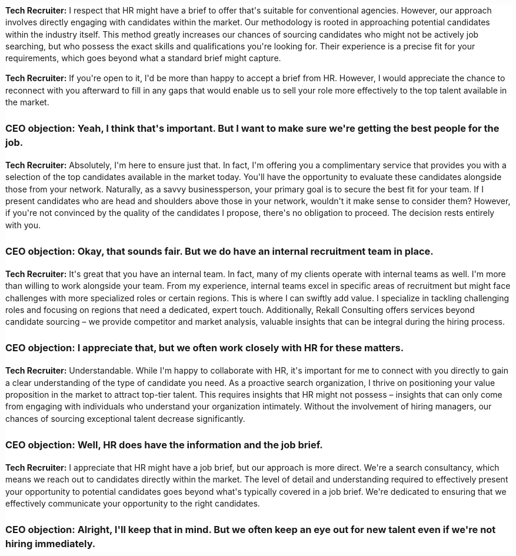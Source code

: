 **Tech Recruiter:** I respect that HR might have a brief to offer that's suitable for conventional agencies. However, our approach involves directly engaging with candidates within the market. Our methodology is rooted in approaching potential candidates within the industry itself. This method greatly increases our chances of sourcing candidates who might not be actively job searching, but who possess the exact skills and qualifications you're looking for. Their experience is a precise fit for your requirements, which goes beyond what a standard brief might capture.

**Tech Recruiter:** If you're open to it, I'd be more than happy to accept a brief from HR. However, I would appreciate the chance to reconnect with you afterward to fill in any gaps that would enable us to sell your role more effectively to the top talent available in the market.

### CEO objection: Yeah, I think that's important. But I want to make sure we're getting the best people for the job.  

**Tech Recruiter:** Absolutely, I'm here to ensure just that. In fact, I'm offering you a complimentary service that provides you with a selection of the top candidates available in the market today. You'll have the opportunity to evaluate these candidates alongside those from your network. Naturally, as a savvy businessperson, your primary goal is to secure the best fit for your team. If I present candidates who are head and shoulders above those in your network, wouldn't it make sense to consider them? However, if you're not convinced by the quality of the candidates I propose, there's no obligation to proceed. The decision rests entirely with you.

### CEO objection: Okay, that sounds fair. But we do have an internal recruitment team in place.

**Tech Recruiter:** It's great that you have an internal team. In fact, many of my clients operate with internal teams as well. I'm more than willing to work alongside your team. From my experience, internal teams excel in specific areas of recruitment but might face challenges with more specialized roles or certain regions. This is where I can swiftly add value. I specialize in tackling challenging roles and focusing on regions that need a dedicated, expert touch. Additionally, Rekall Consulting offers services beyond candidate sourcing – we provide competitor and market analysis, valuable insights that can be integral during the hiring process.

### CEO objection: I appreciate that, but we often work closely with HR for these matters.  

**Tech Recruiter:** Understandable. While I'm happy to collaborate with HR, it's important for me to connect with you directly to gain a clear understanding of the type of candidate you need. As a proactive search organization, I thrive on positioning your value proposition in the market to attract top-tier talent. This requires insights that HR might not possess – insights that can only come from engaging with individuals who understand your organization intimately. Without the involvement of hiring managers, our chances of sourcing exceptional talent decrease significantly.

### CEO objection: Well, HR does have the information and the job brief.

**Tech Recruiter:** I appreciate that HR might have a job brief, but our approach is more direct. We're a search consultancy, which means we reach out to candidates directly within the market. The level of detail and understanding required to effectively present your opportunity to potential candidates goes beyond what's typically covered in a job brief. We're dedicated to ensuring that we effectively communicate your opportunity to the right candidates. 

### CEO objection: Alright, I'll keep that in mind. But we often keep an eye out for new talent even if we're not hiring immediately.
